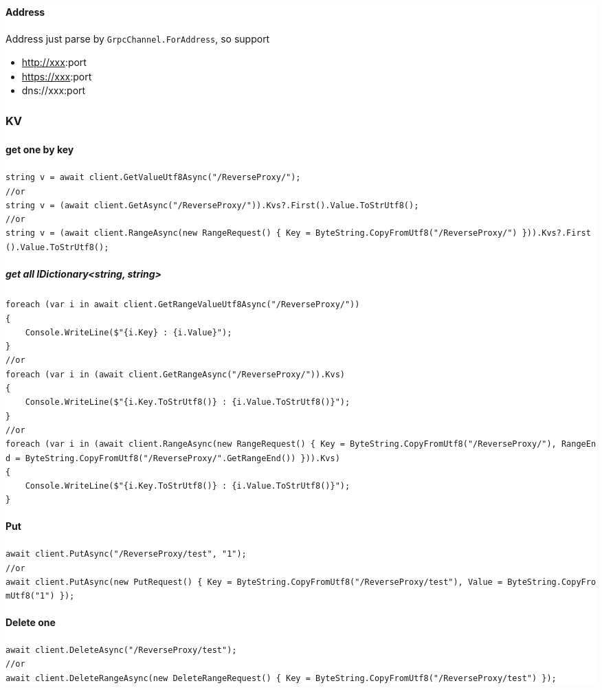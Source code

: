 
#### Address

Address just parse by `GrpcChannel.ForAddress`, so support

*   [http://xxx](http://xxx):port
*   [https://xxx](https://xxx):port
*   dns://xxx:port

### KV

#### get one by key

    string v = await client.GetValueUtf8Async("/ReverseProxy/");
    //or 
    string v = (await client.GetAsync("/ReverseProxy/")).Kvs?.First().Value.ToStrUtf8();
    //or
    string v = (await client.RangeAsync(new RangeRequest() { Key = ByteString.CopyFromUtf8("/ReverseProxy/") })).Kvs?.First().Value.ToStrUtf8();
    

##### get all IDictionary<string, string>

    foreach (var i in await client.GetRangeValueUtf8Async("/ReverseProxy/"))
    {
        Console.WriteLine($"{i.Key} : {i.Value}");
    }
    //or
    foreach (var i in (await client.GetRangeAsync("/ReverseProxy/")).Kvs)
    {
        Console.WriteLine($"{i.Key.ToStrUtf8()} : {i.Value.ToStrUtf8()}");
    }
    //or
    foreach (var i in (await client.RangeAsync(new RangeRequest() { Key = ByteString.CopyFromUtf8("/ReverseProxy/"), RangeEnd = ByteString.CopyFromUtf8("/ReverseProxy/".GetRangeEnd()) })).Kvs)
    {
        Console.WriteLine($"{i.Key.ToStrUtf8()} : {i.Value.ToStrUtf8()}");
    }
    

#### Put

    await client.PutAsync("/ReverseProxy/test", "1");
    //or
    await client.PutAsync(new PutRequest() { Key = ByteString.CopyFromUtf8("/ReverseProxy/test"), Value = ByteString.CopyFromUtf8("1") });
    

#### Delete one

    await client.DeleteAsync("/ReverseProxy/test");
    //or
    await client.DeleteRangeAsync(new DeleteRangeRequest() { Key = ByteString.CopyFromUtf8("/ReverseProxy/test") });
    
